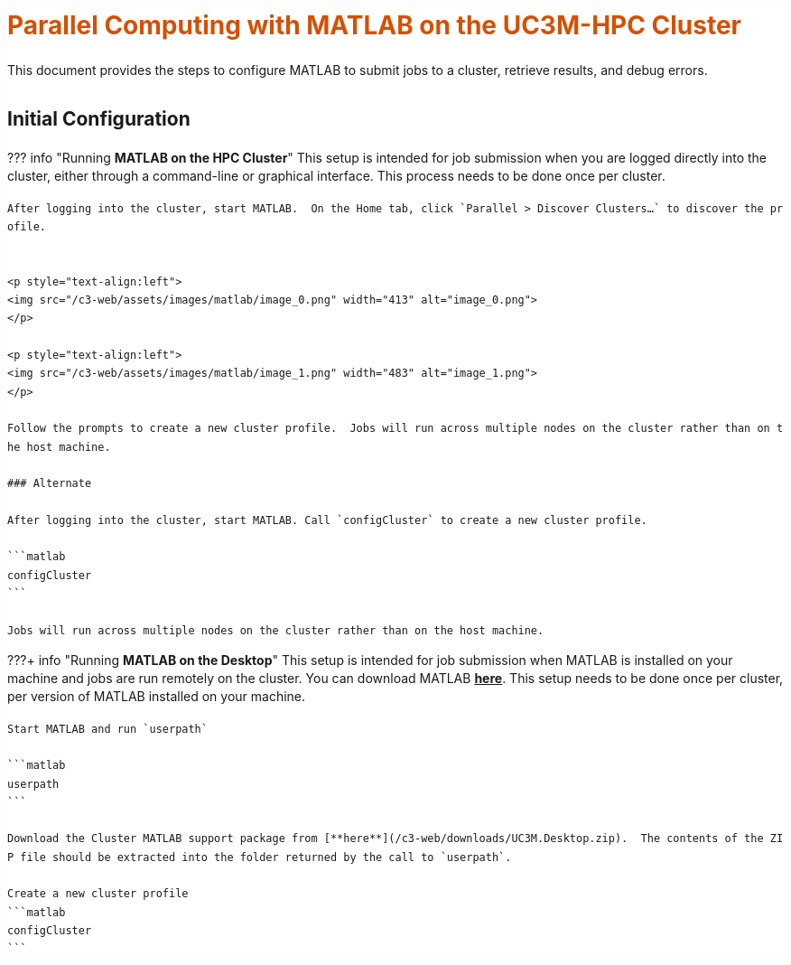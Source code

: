 # <span style="color:rgb(213,80,0)">Parallel Computing with MATLAB on the UC3M\-HPC Cluster</span>
This document provides the steps to configure MATLAB to submit jobs to a cluster, retrieve results, and debug errors.

## Initial Configuration
??? info "Running **MATLAB on the HPC Cluster**"
    This setup is intended for job submission when you are logged directly into the cluster, either through a command\-line or graphical interface.  This process needs to be done once per cluster.

    After logging into the cluster, start MATLAB.  On the Home tab, click `Parallel > Discover Clusters…` to discover the profile.


    <p style="text-align:left">
    <img src="/c3-web/assets/images/matlab/image_0.png" width="413" alt="image_0.png">
    </p>

    <p style="text-align:left">
    <img src="/c3-web/assets/images/matlab/image_1.png" width="483" alt="image_1.png">
    </p>

    Follow the prompts to create a new cluster profile.  Jobs will run across multiple nodes on the cluster rather than on the host machine.

    ### Alternate

    After logging into the cluster, start MATLAB. Call `configCluster` to create a new cluster profile.

    ```matlab
    configCluster
    ```

    Jobs will run across multiple nodes on the cluster rather than on the host machine.


???+ info "Running **MATLAB on the Desktop**"
    This setup is intended for job submission when MATLAB is installed on your machine and jobs are run remotely on the cluster. You can download MATLAB [**here**](https://www.mathworks.com/downloads/). This setup needs to be done once per cluster, per version of MATLAB installed on your machine.

    Start MATLAB and run `userpath`

    ```matlab
    userpath
    ```

    Download the Cluster MATLAB support package from [**here**](/c3-web/downloads/UC3M.Desktop.zip).  The contents of the ZIP file should be extracted into the folder returned by the call to `userpath`.

    Create a new cluster profile
    ```matlab
    configCluster
    ```
